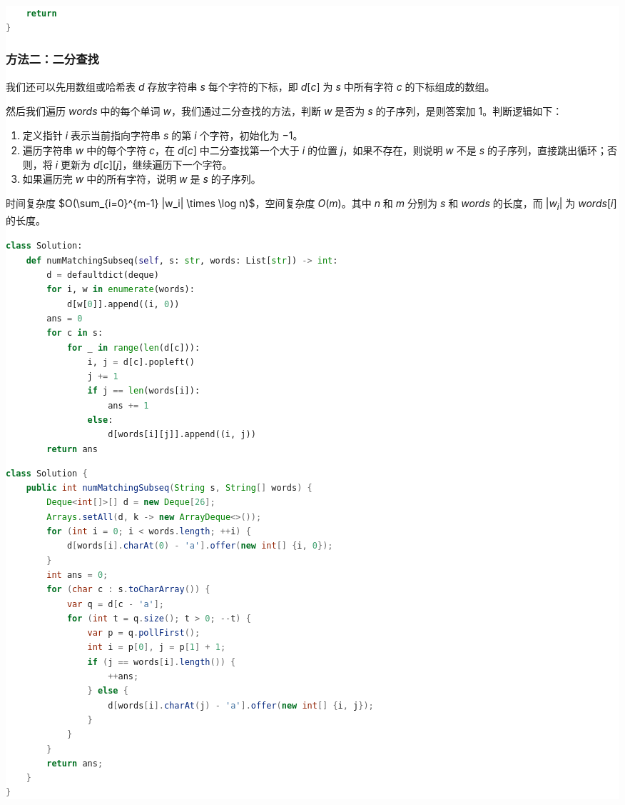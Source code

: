 ```go
	return
}
```



### 方法二：二分查找

我们还可以先用数组或哈希表 $d$ 存放字符串 $s$ 每个字符的下标，即 $d[c]$ 为 $s$ 中所有字符 $c$ 的下标组成的数组。

然后我们遍历 $words$ 中的每个单词 $w$，我们通过二分查找的方法，判断 $w$ 是否为 $s$ 的子序列，是则答案加 $1$。判断逻辑如下：

1. 定义指针 $i$ 表示当前指向字符串 $s$ 的第 $i$ 个字符，初始化为 $-1$。
1. 遍历字符串 $w$ 中的每个字符 $c$，在 $d[c]$ 中二分查找第一个大于 $i$ 的位置 $j$，如果不存在，则说明 $w$ 不是 $s$ 的子序列，直接跳出循环；否则，将 $i$ 更新为 $d[c][j]$，继续遍历下一个字符。
1. 如果遍历完 $w$ 中的所有字符，说明 $w$ 是 $s$ 的子序列。

时间复杂度 $O(\sum_{i=0}^{m-1} |w_i| \times \log n)$，空间复杂度 $O(m)$。其中 $n$ 和 $m$ 分别为 $s$ 和 $words$ 的长度，而 $|w_i|$ 为 $words[i]$ 的长度。



```python
class Solution:
    def numMatchingSubseq(self, s: str, words: List[str]) -> int:
        d = defaultdict(deque)
        for i, w in enumerate(words):
            d[w[0]].append((i, 0))
        ans = 0
        for c in s:
            for _ in range(len(d[c])):
                i, j = d[c].popleft()
                j += 1
                if j == len(words[i]):
                    ans += 1
                else:
                    d[words[i][j]].append((i, j))
        return ans
```

```java
class Solution {
    public int numMatchingSubseq(String s, String[] words) {
        Deque<int[]>[] d = new Deque[26];
        Arrays.setAll(d, k -> new ArrayDeque<>());
        for (int i = 0; i < words.length; ++i) {
            d[words[i].charAt(0) - 'a'].offer(new int[] {i, 0});
        }
        int ans = 0;
        for (char c : s.toCharArray()) {
            var q = d[c - 'a'];
            for (int t = q.size(); t > 0; --t) {
                var p = q.pollFirst();
                int i = p[0], j = p[1] + 1;
                if (j == words[i].length()) {
                    ++ans;
                } else {
                    d[words[i].charAt(j) - 'a'].offer(new int[] {i, j});
                }
            }
        }
        return ans;
    }
}
```
